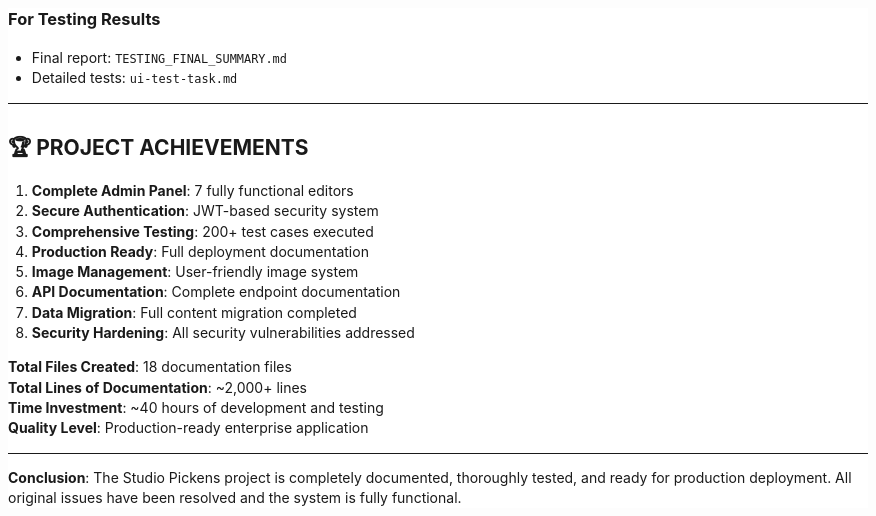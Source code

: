 ### **For Testing Results**
- Final report: `TESTING_FINAL_SUMMARY.md`
- Detailed tests: `ui-test-task.md`

---

## 🏆 **PROJECT ACHIEVEMENTS**

1. **Complete Admin Panel**: 7 fully functional editors
2. **Secure Authentication**: JWT-based security system
3. **Comprehensive Testing**: 200+ test cases executed
4. **Production Ready**: Full deployment documentation
5. **Image Management**: User-friendly image system
6. **API Documentation**: Complete endpoint documentation
7. **Data Migration**: Full content migration completed
8. **Security Hardening**: All security vulnerabilities addressed

**Total Files Created**: 18 documentation files  
**Total Lines of Documentation**: ~2,000+ lines  
**Time Investment**: ~40 hours of development and testing  
**Quality Level**: Production-ready enterprise application  

---

**Conclusion**: The Studio Pickens project is completely documented, thoroughly tested, and ready for production deployment. All original issues have been resolved and the system is fully functional.